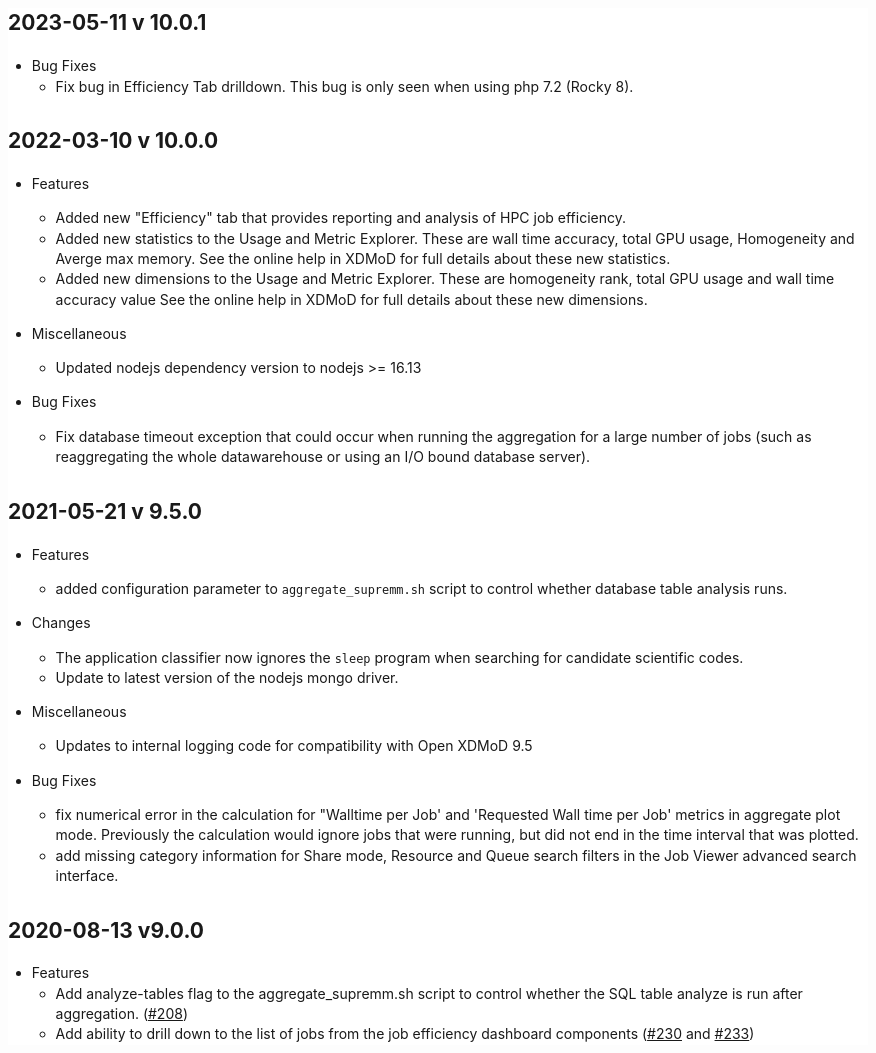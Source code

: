 ## 2023-05-11 v 10.0.1

- Bug Fixes
   - Fix bug in Efficiency Tab drilldown. This bug is only seen when using php 7.2 (Rocky 8).

## 2022-03-10 v 10.0.0

- Features
   - Added new "Efficiency" tab that provides reporting and analysis of HPC job
     efficiency.
   - Added new statistics to the Usage and Metric Explorer. These are  wall
     time accuracy, total GPU usage, Homogeneity and Averge max memory. See the online
     help in XDMoD for full details about these new statistics.
   - Added new dimensions to the Usage and Metric Explorer. These are homogeneity
     rank, total GPU usage and wall time accuracy value See the online
     help in XDMoD for full details about these new dimensions.

- Miscellaneous
   - Updated nodejs dependency version to nodejs >= 16.13

- Bug Fixes
   - Fix database timeout exception that could occur when running the aggregation
     for a large number of jobs (such as reaggregating the whole datawarehouse or
     using an I/O bound database server).

## 2021-05-21 v 9.5.0

- Features
   - added configuration parameter to `aggregate_supremm.sh` script to control whether
     database table analysis runs.

- Changes
   - The application classifier now ignores the `sleep` program when searching
     for candidate scientific codes.
   - Update to latest version of the nodejs mongo driver.

- Miscellaneous
   - Updates to internal logging code for compatibility with Open XDMoD 9.5


- Bug Fixes
   - fix numerical error in the calculation for "Walltime per Job' and 'Requested Wall time per Job' metrics
     in aggregate plot mode. Previously the calculation would ignore jobs that were running, but did not
     end in the time interval that was plotted.
   - add missing category information for Share mode, Resource and Queue search filters in the
     Job Viewer advanced search interface.

## 2020-08-13 v9.0.0
- Features
    - Add analyze-tables flag to the aggregate_supremm.sh script to control
      whether the SQL table analyze is run after aggregation. ([\#208](https://github.com/ubccr/xdmod-suprem/pull/208))
    - Add ability to drill down to the list of jobs from the job efficiency dashboard
      components ([\#230](https://github.com/ubccr/xdmod-suprem/pull/230) and [\#233](https://github.com/ubccr/xdmod-suprem/pull/233))
